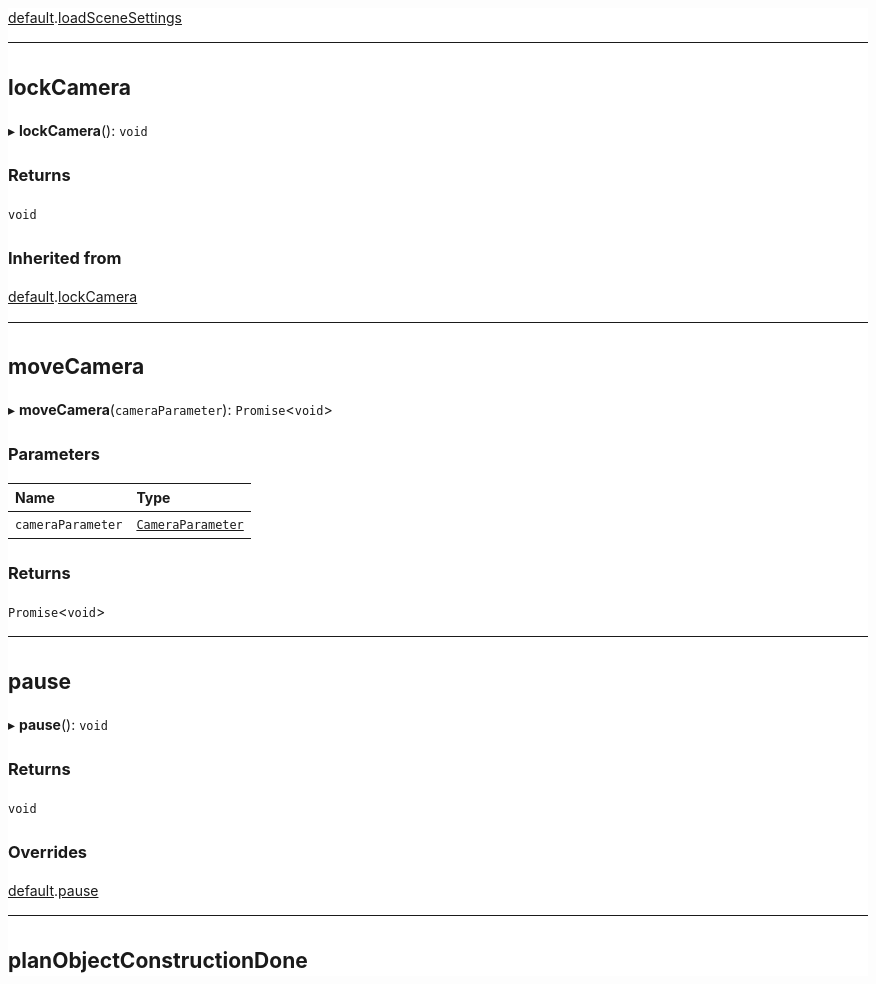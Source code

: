 [default](configurator_core_src_roomle_configurator._internal_.default-14.md).[loadSceneSettings](configurator_core_src_roomle_configurator._internal_.default-14.md#loadscenesettings)

___

## lockCamera

▸ **lockCamera**(): `void`

### Returns

`void`

### Inherited from

[default](configurator_core_src_roomle_configurator._internal_.default-14.md).[lockCamera](configurator_core_src_roomle_configurator._internal_.default-14.md#lockcamera)

___

## moveCamera

▸ **moveCamera**(`cameraParameter`): `Promise`<`void`\>

### Parameters

| Name | Type |
| :------ | :------ |
| `cameraParameter` | [`CameraParameter`](../interfaces/configurator_core_src_roomle_configurator._internal_.CameraParameter.md) |

### Returns

`Promise`<`void`\>

___

## pause

▸ **pause**(): `void`

### Returns

`void`

### Overrides

[default](configurator_core_src_roomle_configurator._internal_.default-14.md).[pause](configurator_core_src_roomle_configurator._internal_.default-14.md#pause)

___

## planObjectConstructionDone
